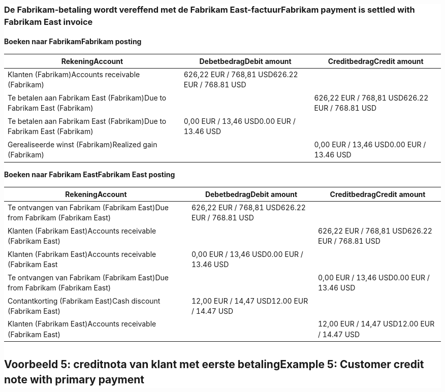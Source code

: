 ### <a name="fabrikam-payment-is-settled-with-fabrikam-east-invoice"></a><span data-ttu-id="7c836-295">De Fabrikam-betaling wordt vereffend met de Fabrikam East-factuur</span><span class="sxs-lookup"><span data-stu-id="7c836-295">Fabrikam payment is settled with Fabrikam East invoice</span></span>

<span data-ttu-id="7c836-296">**Boeken naar Fabrikam**</span><span class="sxs-lookup"><span data-stu-id="7c836-296">**Fabrikam posting**</span></span>

| <span data-ttu-id="7c836-297">Rekening</span><span class="sxs-lookup"><span data-stu-id="7c836-297">Account</span></span>                         | <span data-ttu-id="7c836-298">Debetbedrag</span><span class="sxs-lookup"><span data-stu-id="7c836-298">Debit amount</span></span>            | <span data-ttu-id="7c836-299">Creditbedrag</span><span class="sxs-lookup"><span data-stu-id="7c836-299">Credit amount</span></span>           |
|---------------------------------|-------------------------|-------------------------|
| <span data-ttu-id="7c836-300">Klanten (Fabrikam)</span><span class="sxs-lookup"><span data-stu-id="7c836-300">Accounts receivable (Fabrikam)</span></span>  | <span data-ttu-id="7c836-301">626,22 EUR / 768,81 USD</span><span class="sxs-lookup"><span data-stu-id="7c836-301">626.22 EUR / 768.81 USD</span></span> |                         |
| <span data-ttu-id="7c836-302">Te betalen aan Fabrikam East (Fabrikam)</span><span class="sxs-lookup"><span data-stu-id="7c836-302">Due to Fabrikam East (Fabrikam)</span></span> |                         | <span data-ttu-id="7c836-303">626,22 EUR / 768,81 USD</span><span class="sxs-lookup"><span data-stu-id="7c836-303">626.22 EUR / 768.81 USD</span></span> |
| <span data-ttu-id="7c836-304">Te betalen aan Fabrikam East (Fabrikam)</span><span class="sxs-lookup"><span data-stu-id="7c836-304">Due to Fabrikam East (Fabrikam)</span></span> | <span data-ttu-id="7c836-305">0,00 EUR / 13,46 USD</span><span class="sxs-lookup"><span data-stu-id="7c836-305">0.00 EUR / 13.46 USD</span></span>    |                         |
| <span data-ttu-id="7c836-306">Gerealiseerde winst (Fabrikam)</span><span class="sxs-lookup"><span data-stu-id="7c836-306">Realized gain (Fabrikam)</span></span>        |                         | <span data-ttu-id="7c836-307">0,00 EUR / 13,46 USD</span><span class="sxs-lookup"><span data-stu-id="7c836-307">0.00 EUR / 13.46 USD</span></span>    |

<span data-ttu-id="7c836-308">**Boeken naar Fabrikam East**</span><span class="sxs-lookup"><span data-stu-id="7c836-308">**Fabrikam East posting**</span></span>

| <span data-ttu-id="7c836-309">Rekening</span><span class="sxs-lookup"><span data-stu-id="7c836-309">Account</span></span>                             | <span data-ttu-id="7c836-310">Debetbedrag</span><span class="sxs-lookup"><span data-stu-id="7c836-310">Debit amount</span></span>            | <span data-ttu-id="7c836-311">Creditbedrag</span><span class="sxs-lookup"><span data-stu-id="7c836-311">Credit amount</span></span>           |
|-------------------------------------|-------------------------|-------------------------|
| <span data-ttu-id="7c836-312">Te ontvangen van Fabrikam (Fabrikam East)</span><span class="sxs-lookup"><span data-stu-id="7c836-312">Due from Fabrikam (Fabrikam East)</span></span>   | <span data-ttu-id="7c836-313">626,22 EUR / 768,81 USD</span><span class="sxs-lookup"><span data-stu-id="7c836-313">626.22 EUR / 768.81 USD</span></span> |                         |
| <span data-ttu-id="7c836-314">Klanten (Fabrikam East)</span><span class="sxs-lookup"><span data-stu-id="7c836-314">Accounts receivable (Fabrikam East)</span></span> |                         | <span data-ttu-id="7c836-315">626,22 EUR / 768,81 USD</span><span class="sxs-lookup"><span data-stu-id="7c836-315">626.22 EUR / 768.81 USD</span></span> |
| <span data-ttu-id="7c836-316">Klanten (Fabrikam East)</span><span class="sxs-lookup"><span data-stu-id="7c836-316">Accounts receivable (Fabrikam East</span></span>  | <span data-ttu-id="7c836-317">0,00 EUR / 13,46 USD</span><span class="sxs-lookup"><span data-stu-id="7c836-317">0.00 EUR / 13.46 USD</span></span>    |                         |
| <span data-ttu-id="7c836-318">Te ontvangen van Fabrikam (Fabrikam East)</span><span class="sxs-lookup"><span data-stu-id="7c836-318">Due from Fabrikam (Fabrikam East)</span></span>   |                         | <span data-ttu-id="7c836-319">0,00 EUR / 13,46 USD</span><span class="sxs-lookup"><span data-stu-id="7c836-319">0.00 EUR / 13.46 USD</span></span>    |
| <span data-ttu-id="7c836-320">Contantkorting (Fabrikam East)</span><span class="sxs-lookup"><span data-stu-id="7c836-320">Cash discount (Fabrikam East)</span></span>       | <span data-ttu-id="7c836-321">12,00 EUR / 14,47 USD</span><span class="sxs-lookup"><span data-stu-id="7c836-321">12.00 EUR / 14.47 USD</span></span>   |                         |
| <span data-ttu-id="7c836-322">Klanten (Fabrikam East)</span><span class="sxs-lookup"><span data-stu-id="7c836-322">Accounts receivable (Fabrikam East)</span></span> |                         | <span data-ttu-id="7c836-323">12,00 EUR / 14,47 USD</span><span class="sxs-lookup"><span data-stu-id="7c836-323">12.00 EUR / 14.47 USD</span></span>   |

## <a name="example-5-customer-credit-note-with-primary-payment"></a><span data-ttu-id="7c836-324">Voorbeeld 5: creditnota van klant met eerste betaling</span><span class="sxs-lookup"><span data-stu-id="7c836-324">Example 5: Customer credit note with primary payment</span></span>